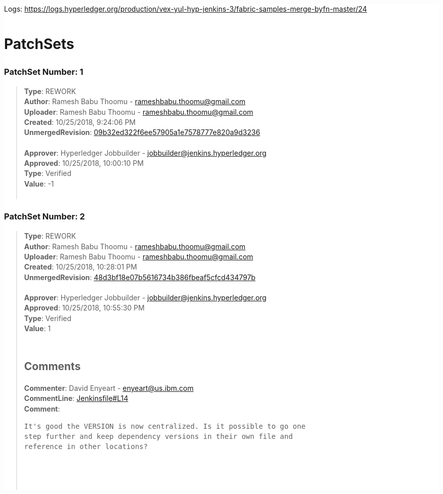 Logs: https://logs.hyperledger.org/production/vex-yul-hyp-jenkins-3/fabric-samples-merge-byfn-master/24</pre><h1>PatchSets</h1><h3>PatchSet Number: 1</h3><blockquote><strong>Type</strong>: REWORK<br><strong>Author</strong>: Ramesh Babu Thoomu - rameshbabu.thoomu@gmail.com<br><strong>Uploader</strong>: Ramesh Babu Thoomu - rameshbabu.thoomu@gmail.com<br><strong>Created</strong>: 10/25/2018, 9:24:06 PM<br><strong>UnmergedRevision</strong>: [09b32ed322f6ee57905a1e7578777e820a9d3236](https://github.com/hyperledger-gerrit-archive/fabric-samples/commit/09b32ed322f6ee57905a1e7578777e820a9d3236)<br><br><strong>Approver</strong>: Hyperledger Jobbuilder - jobbuilder@jenkins.hyperledger.org<br><strong>Approved</strong>: 10/25/2018, 10:00:10 PM<br><strong>Type</strong>: Verified<br><strong>Value</strong>: -1<br><br></blockquote><h3>PatchSet Number: 2</h3><blockquote><strong>Type</strong>: REWORK<br><strong>Author</strong>: Ramesh Babu Thoomu - rameshbabu.thoomu@gmail.com<br><strong>Uploader</strong>: Ramesh Babu Thoomu - rameshbabu.thoomu@gmail.com<br><strong>Created</strong>: 10/25/2018, 10:28:01 PM<br><strong>UnmergedRevision</strong>: [48d3bf18e07b5616734b386fbeaf5cfcd434797b](https://github.com/hyperledger-gerrit-archive/fabric-samples/commit/48d3bf18e07b5616734b386fbeaf5cfcd434797b)<br><br><strong>Approver</strong>: Hyperledger Jobbuilder - jobbuilder@jenkins.hyperledger.org<br><strong>Approved</strong>: 10/25/2018, 10:55:30 PM<br><strong>Type</strong>: Verified<br><strong>Value</strong>: 1<br><br><h2>Comments</h2><strong>Commenter</strong>: David Enyeart - enyeart@us.ibm.com<br><strong>CommentLine</strong>: [Jenkinsfile#L14](https://github.com/hyperledger-gerrit-archive/fabric-samples/blob/48d3bf18e07b5616734b386fbeaf5cfcd434797b/Jenkinsfile#L14)<br><strong>Comment</strong>: <pre>It's good the VERSION is now centralized. Is it possible to go one step further and keep dependency versions in their own file and reference in other locations?